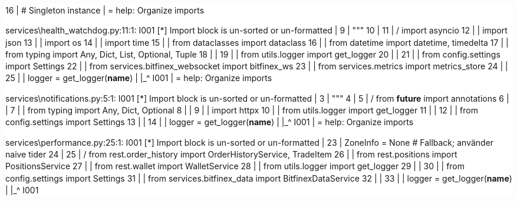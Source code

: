 16 |   # Singleton instance
   |
   = help: Organize imports

services\health_watchdog.py:11:1: I001 [*] Import block is un-sorted or un-formatted
   |
 9 |   """
10 |
11 | / import asyncio
12 | | import json
13 | | import os
14 | | import time
15 | | from dataclasses import dataclass
16 | | from datetime import datetime, timedelta
17 | | from typing import Any, Dict, List, Optional, Tuple
18 | |
19 | | from utils.logger import get_logger
20 | |
21 | | from config.settings import Settings
22 | | from services.bitfinex_websocket import bitfinex_ws
23 | | from services.metrics import metrics_store
24 | |
25 | | logger = get_logger(__name__)
   | |_^ I001
   |
   = help: Organize imports

services\notifications.py:5:1: I001 [*] Import block is un-sorted or un-formatted
   |
 3 |   """
 4 |
 5 | / from __future__ import annotations
 6 | |
 7 | | from typing import Any, Dict, Optional
 8 | |
 9 | | import httpx
10 | | from utils.logger import get_logger
11 | |
12 | | from config.settings import Settings
13 | |
14 | | logger = get_logger(__name__)
   | |_^ I001
   |
   = help: Organize imports

services\performance.py:25:1: I001 [*] Import block is un-sorted or un-formatted
   |
23 |       ZoneInfo = None  # Fallback; använder naive tider
24 |
25 | / from rest.order_history import OrderHistoryService, TradeItem
26 | | from rest.positions import PositionsService
27 | | from rest.wallet import WalletService
28 | | from utils.logger import get_logger
29 | |
30 | | from config.settings import Settings
31 | | from services.bitfinex_data import BitfinexDataService
32 | |
33 | | logger = get_logger(__name__)
   | |_^ I001